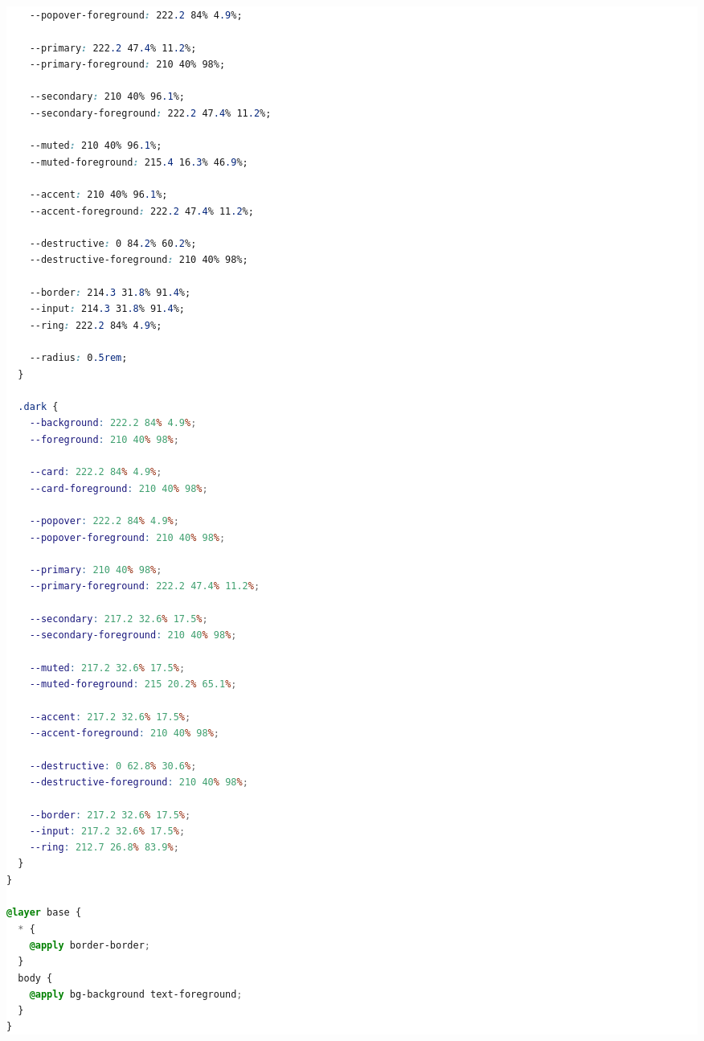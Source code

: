 ```css
    --popover-foreground: 222.2 84% 4.9%;
 
    --primary: 222.2 47.4% 11.2%;
    --primary-foreground: 210 40% 98%;
 
    --secondary: 210 40% 96.1%;
    --secondary-foreground: 222.2 47.4% 11.2%;
 
    --muted: 210 40% 96.1%;
    --muted-foreground: 215.4 16.3% 46.9%;
 
    --accent: 210 40% 96.1%;
    --accent-foreground: 222.2 47.4% 11.2%;
 
    --destructive: 0 84.2% 60.2%;
    --destructive-foreground: 210 40% 98%;
 
    --border: 214.3 31.8% 91.4%;
    --input: 214.3 31.8% 91.4%;
    --ring: 222.2 84% 4.9%;
 
    --radius: 0.5rem;
  }
 
  .dark {
    --background: 222.2 84% 4.9%;
    --foreground: 210 40% 98%;
 
    --card: 222.2 84% 4.9%;
    --card-foreground: 210 40% 98%;
 
    --popover: 222.2 84% 4.9%;
    --popover-foreground: 210 40% 98%;
 
    --primary: 210 40% 98%;
    --primary-foreground: 222.2 47.4% 11.2%;
 
    --secondary: 217.2 32.6% 17.5%;
    --secondary-foreground: 210 40% 98%;
 
    --muted: 217.2 32.6% 17.5%;
    --muted-foreground: 215 20.2% 65.1%;
 
    --accent: 217.2 32.6% 17.5%;
    --accent-foreground: 210 40% 98%;
 
    --destructive: 0 62.8% 30.6%;
    --destructive-foreground: 210 40% 98%;
 
    --border: 217.2 32.6% 17.5%;
    --input: 217.2 32.6% 17.5%;
    --ring: 212.7 26.8% 83.9%;
  }
}
 
@layer base {
  * {
    @apply border-border;
  }
  body {
    @apply bg-background text-foreground;
  }
}
```
